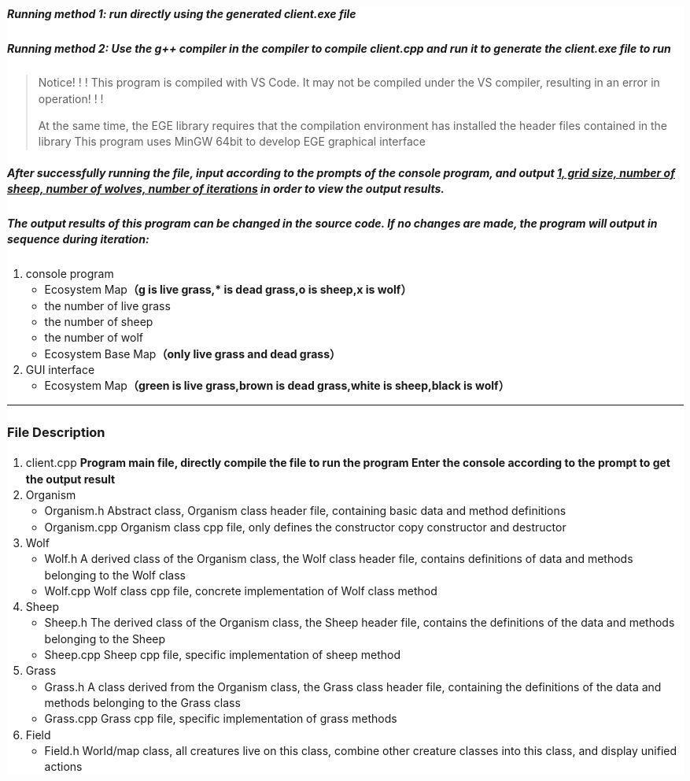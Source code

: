 ##### Running method 1: run directly using the generated client.exe file
##### Running method 2: Use the g++ compiler in the compiler to compile client.cpp and run it to generate the client.exe file to run
>Notice! ! ! This program is compiled with VS Code. It may not be compiled under the VS compiler, resulting in an error in operation! ! !
>
>At the same time, the EGE library requires that the compilation environment has installed the header files contained in the library
This program uses MinGW 64bit to develop EGE graphical interface
>
##### After successfully running the file, input according to the prompts of the console program, and output <u>1, grid size, number of sheep, number of wolves, number of iterations</u> in order to view the output results.
##### The output results of this program can be changed in the source code. If no changes are made, the program will output in sequence during iteration:
1. console program
    * Ecosystem Map<b>（g is live grass,* is dead grass,o is sheep,x is wolf）</b>
    * the number of live grass
    * the number of sheep
    * the number of wolf
    * Ecosystem Base Map<b>（only live grass and dead grass）</b>
2. GUI interface
    * Ecosystem Map<b>（green is live grass,brown is dead grass,white is sheep,black is wolf）</b>
******
### File Description
1. client.cpp
    <b>Program main file, directly compile the file to run the program
     Enter the console according to the prompt to get the output result</b>
2. Organism
    * Organism.h
    Abstract class, Organism class header file, containing basic data and method definitions
    * Organism.cpp
    Organism class cpp file, only defines the constructor copy constructor and destructor
3. Wolf
    * Wolf.h
    A derived class of the Organism class, the Wolf class header file, contains definitions of data and methods belonging to the Wolf  class
    * Wolf.cpp
    Wolf class cpp file, concrete implementation of Wolf class method
4. Sheep
    * Sheep.h
    The derived class of the Organism class, the Sheep header file, contains the definitions of the data and methods belonging to the Sheep
    * Sheep.cpp
    Sheep cpp file, specific implementation of sheep method
5. Grass
    * Grass.h
    A class derived from the Organism class, the Grass class header file, containing the definitions of the data and methods belonging to the Grass class
    * Grass.cpp
    Grass cpp file, specific implementation of grass methods
6. Field
    * Field.h
    World/map class, all creatures live on this class, combine other creature classes into this class, and display unified actions